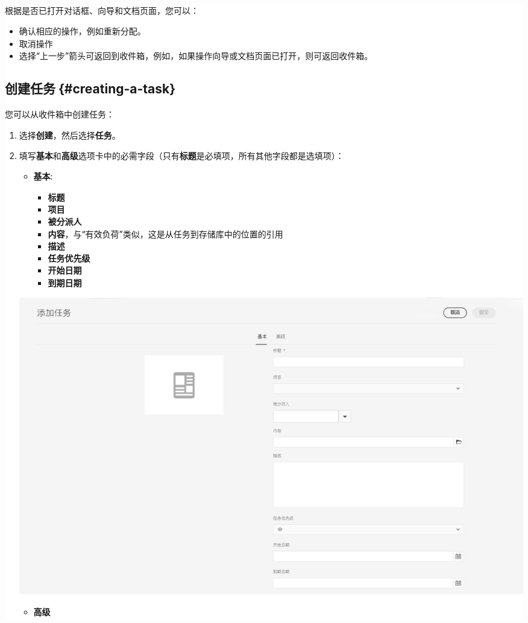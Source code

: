    根据是否已打开对话框、向导和文档页面，您可以：

   * 确认相应的操作，例如重新分配。
   * 取消操作
   * 选择“上一步”箭头可返回到收件箱，例如，如果操作向导或文档页面已打开，则可返回收件箱。

## 创建任务 {#creating-a-task}

您可以从收件箱中创建任务：

1. 选择&#x200B;**创建**，然后选择&#x200B;**任务**。
1. 填写&#x200B;**基本**&#x200B;和&#x200B;**高级**&#x200B;选项卡中的必需字段（只有&#x200B;**标题**&#x200B;是必填项，所有其他字段都是选填项）：

   * **基本**:

      * **标题**
      * **项目**
      * **被分派人**
      * **内容**，与“有效负荷”类似，这是从任务到存储库中的位置的引用
      * **描述**
      * **任务优先级**
      * **开始日期**
      * **到期日期**

   ![收件箱添加任务](/help/sites-cloud/authoring/assets/inbox-create-task.png)

   * **高级**
